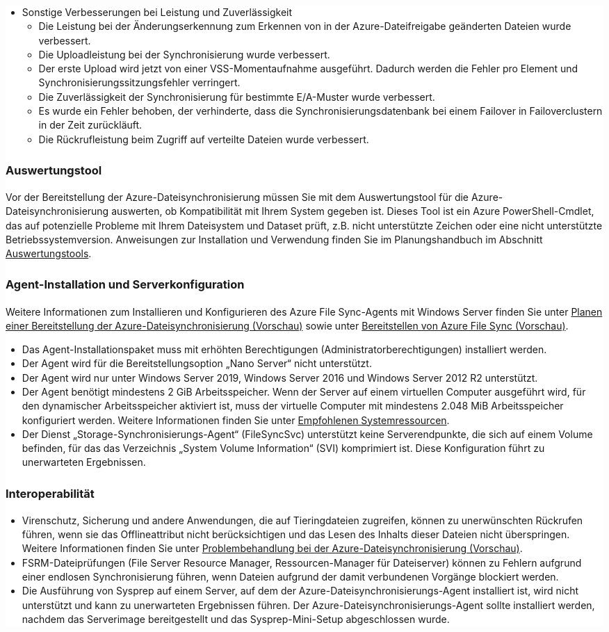- Sonstige Verbesserungen bei Leistung und Zuverlässigkeit
    - Die Leistung bei der Änderungserkennung zum Erkennen von in der Azure-Dateifreigabe geänderten Dateien wurde verbessert.
    - Die Uploadleistung bei der Synchronisierung wurde verbessert.
    - Der erste Upload wird jetzt von einer VSS-Momentaufnahme ausgeführt. Dadurch werden die Fehler pro Element und Synchronisierungssitzungsfehler verringert.
    - Die Zuverlässigkeit der Synchronisierung für bestimmte E/A-Muster wurde verbessert.
    - Es wurde ein Fehler behoben, der verhinderte, dass die Synchronisierungsdatenbank bei einem Failover in Failoverclustern in der Zeit zurückläuft.
    - Die Rückrufleistung beim Zugriff auf verteilte Dateien wurde verbessert.

### <a name="evaluation-tool"></a>Auswertungstool
Vor der Bereitstellung der Azure-Dateisynchronisierung müssen Sie mit dem Auswertungstool für die Azure-Dateisynchronisierung auswerten, ob Kompatibilität mit Ihrem System gegeben ist. Dieses Tool ist ein Azure PowerShell-Cmdlet, das auf potenzielle Probleme mit Ihrem Dateisystem und Dataset prüft, z.B. nicht unterstützte Zeichen oder eine nicht unterstützte Betriebssystemversion. Anweisungen zur Installation und Verwendung finden Sie im Planungshandbuch im Abschnitt [Auswertungstools](./storage-sync-files-planning.md#evaluation-cmdlet). 

### <a name="agent-installation-and-server-configuration"></a>Agent-Installation und Serverkonfiguration
Weitere Informationen zum Installieren und Konfigurieren des Azure File Sync-Agents mit Windows Server finden Sie unter [Planen einer Bereitstellung der Azure-Dateisynchronisierung (Vorschau)](storage-sync-files-planning.md) sowie unter [Bereitstellen von Azure File Sync (Vorschau)](storage-sync-files-deployment-guide.md).

- Das Agent-Installationspaket muss mit erhöhten Berechtigungen (Administratorberechtigungen) installiert werden.
- Der Agent wird für die Bereitstellungsoption „Nano Server“ nicht unterstützt.
- Der Agent wird nur unter Windows Server 2019, Windows Server 2016 und Windows Server 2012 R2 unterstützt.
- Der Agent benötigt mindestens 2 GiB Arbeitsspeicher. Wenn der Server auf einem virtuellen Computer ausgeführt wird, für den dynamischer Arbeitsspeicher aktiviert ist, muss der virtuelle Computer mit mindestens 2.048 MiB Arbeitsspeicher konfiguriert werden. Weitere Informationen finden Sie unter [Empfohlenen Systemressourcen](./storage-sync-files-planning.md#recommended-system-resources).
- Der Dienst „Storage-Synchronisierungs-Agent“ (FileSyncSvc) unterstützt keine Serverendpunkte, die sich auf einem Volume befinden, für das das Verzeichnis „System Volume Information“ (SVI) komprimiert ist. Diese Konfiguration führt zu unerwarteten Ergebnissen.

### <a name="interoperability"></a>Interoperabilität
- Virenschutz, Sicherung und andere Anwendungen, die auf Tieringdateien zugreifen, können zu unerwünschten Rückrufen führen, wenn sie das Offlineattribut nicht berücksichtigen und das Lesen des Inhalts dieser Dateien nicht überspringen. Weitere Informationen finden Sie unter [Problembehandlung bei der Azure-Dateisynchronisierung (Vorschau)](storage-sync-files-troubleshoot.md).
- FSRM-Dateiprüfungen (File Server Resource Manager, Ressourcen-Manager für Dateiserver) können zu Fehlern aufgrund einer endlosen Synchronisierung führen, wenn Dateien aufgrund der damit verbundenen Vorgänge blockiert werden.
- Die Ausführung von Sysprep auf einem Server, auf dem der Azure-Dateisynchronisierungs-Agent installiert ist, wird nicht unterstützt und kann zu unerwarteten Ergebnissen führen. Der Azure-Dateisynchronisierungs-Agent sollte installiert werden, nachdem das Serverimage bereitgestellt und das Sysprep-Mini-Setup abgeschlossen wurde.
